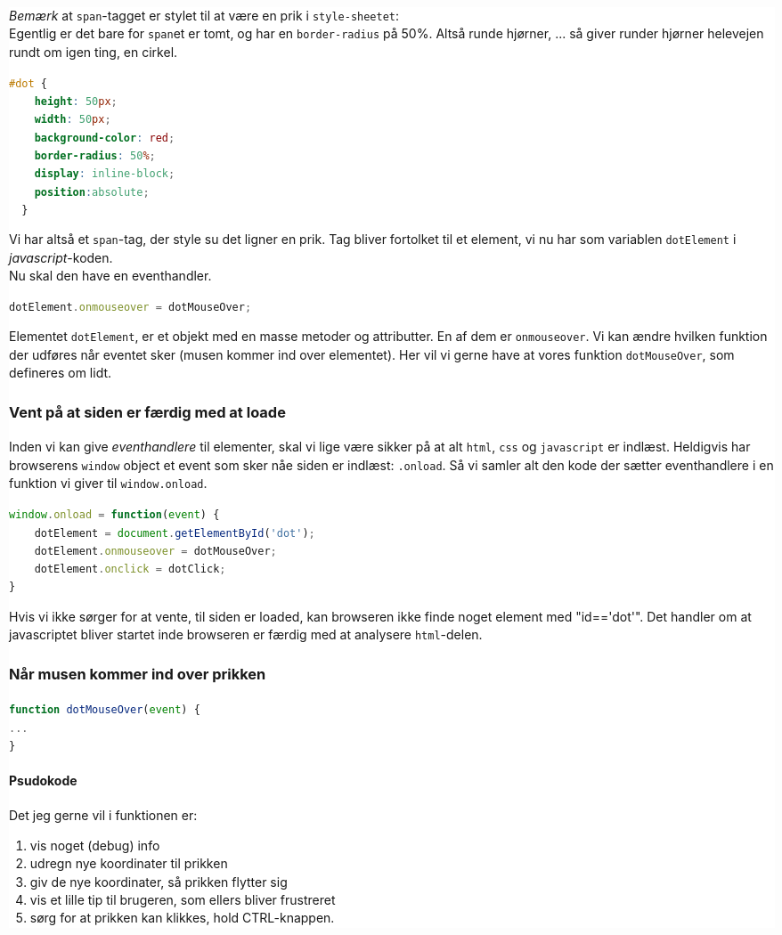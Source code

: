 _Bemærk_ at `span`-tagget er stylet til at være en prik i `style-sheetet`:  
Egentlig er det bare for `span`et er tomt, og har en `border-radius` på 50%.  Altså runde hjørner, ... så giver runder hjørner helevejen rundt om igen ting, en cirkel.

```CSS
#dot {
    height: 50px;
    width: 50px;
    background-color: red;
    border-radius: 50%;
    display: inline-block;
    position:absolute;
  }
```

Vi har altså et `span`-tag, der style su det ligner en prik. Tag bliver fortolket til et element, vi nu har som variablen `dotElement` i _javascript_-koden.  
Nu skal den have en eventhandler.


```javascript
dotElement.onmouseover = dotMouseOver;
```

Elementet `dotElement`, er et objekt med en masse metoder og attributter. En af dem er `onmouseover`. 
Vi kan ændre hvilken funktion der udføres når eventet sker (musen kommer ind over elementet). Her vil vi gerne have at vores funktion `dotMouseOver`, som defineres om lidt.

### Vent på at siden er færdig med at loade

Inden vi kan give _eventhandlere_ til elementer, skal vi lige være sikker på at alt `html`, `css` og `javascript` er indlæst. Heldigvis har browserens `window` object et event som sker nåe siden er indlæst: `.onload`. Så vi samler alt den kode der sætter eventhandlere i en funktion vi giver til `window.onload`.

```javascript
window.onload = function(event) {
    dotElement = document.getElementById('dot');
    dotElement.onmouseover = dotMouseOver;
    dotElement.onclick = dotClick;
}
```

Hvis vi ikke sørger for at vente, til siden er loaded, kan browseren ikke finde noget element med "id=='dot'". Det handler om at javascriptet bliver startet inde browseren er færdig med at analysere `html`-delen.

### Når musen kommer ind over prikken

```javascript
function dotMouseOver(event) {
...
}
```

#### Psudokode
Det jeg gerne vil i funktionen er:
1. vis noget (debug) info
2. udregn nye koordinater til prikken
3. giv de nye koordinater, så prikken flytter sig
4. vis et lille tip til brugeren, som ellers bliver frustreret
5. sørg for at prikken kan klikkes, hold CTRL-knappen.
